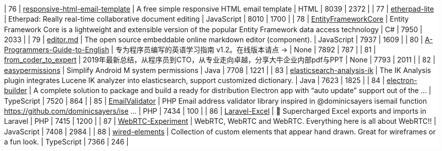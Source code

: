 | 76  | [responsive-html-email-template](https://github.com/leemunroe/responsive-html-email-template)                                                                                                        | A free simple responsive HTML email template                                                                                                                                                     | HTML             | 8039  | 2372  |
| 77  | [etherpad-lite](https://github.com/ether/etherpad-lite)                                                                                                                                              | Etherpad: Really real-time collaborative document editing                                                                                                                                        | JavaScript       | 8010  | 1700  |
| 78  | [EntityFrameworkCore](https://github.com/aspnet/EntityFrameworkCore)                                                                                                                                 | Entity Framework Core is a lightweight and extensible version of the popular Entity Framework data access technology                                                                             | C#               | 7950  | 2033  |
| 79  | [editor.md](https://github.com/pandao/editor.md)                                                                                                                                                     | The open source embeddable online markdown editor (component).                                                                                                                                   | JavaScript       | 7937  | 1609  |
| 80  | [A-Programmers-Guide-to-English](https://github.com/yujiangshui/A-Programmers-Guide-to-English)                                                                                                      | 专为程序员编写的英语学习指南 v1.2。在线版本请点 ->                                                                                                                                               | None             | 7892  | 787   |
| 81  | [from_coder_to_expert](https://github.com/0voice/from_coder_to_expert)                                                                                                                               | 2019年最新总结，从程序员到CTO，从专业走向卓越，分享大牛企业内部pdf与PPT                                                                                                                          | None             | 7793  | 2011  |
| 82  | [easypermissions](https://github.com/googlesamples/easypermissions)                                                                                                                                  | Simplify Android M system permissions                                                                                                                                                            | Java             | 7708  | 1221  |
| 83  | [elasticsearch-analysis-ik](https://github.com/medcl/elasticsearch-analysis-ik)                                                                                                                      | The IK Analysis plugin integrates Lucene IK analyzer into elasticsearch, support customized dictionary.                                                                                          | Java             | 7623  | 1825  |
| 84  | [electron-builder](https://github.com/electron-userland/electron-builder)                                                                                                                            | A complete solution to package and build a ready for distribution Electron app with “auto update” support out of the ...                                                                         | TypeScript       | 7520  | 864   |
| 85  | [EmailValidator](https://github.com/egulias/EmailValidator)                                                                                                                                          | PHP Email address validator library inspired in @dominicsayers isemail function https://github.com/dominicsayers/ise ...                                                                         | PHP              | 7434  | 100   |
| 86  | [Laravel-Excel](https://github.com/Maatwebsite/Laravel-Excel)                                                                                                                                        | 🚀 Supercharged Excel exports and imports in Laravel                                                                                                                                             | PHP              | 7415  | 1200  |
| 87  | [WebRTC-Experiment](https://github.com/muaz-khan/WebRTC-Experiment)                                                                                                                                  | WebRTC, WebRTC and WebRTC. Everything here is all about WebRTC!!                                                                                                                                 | JavaScript       | 7408  | 2984  |
| 88  | [wired-elements](https://github.com/wiredjs/wired-elements)                                                                                                                                          | Collection of custom elements that appear hand drawn. Great for wireframes or a fun look.                                                                                                        | TypeScript       | 7366  | 246   |
